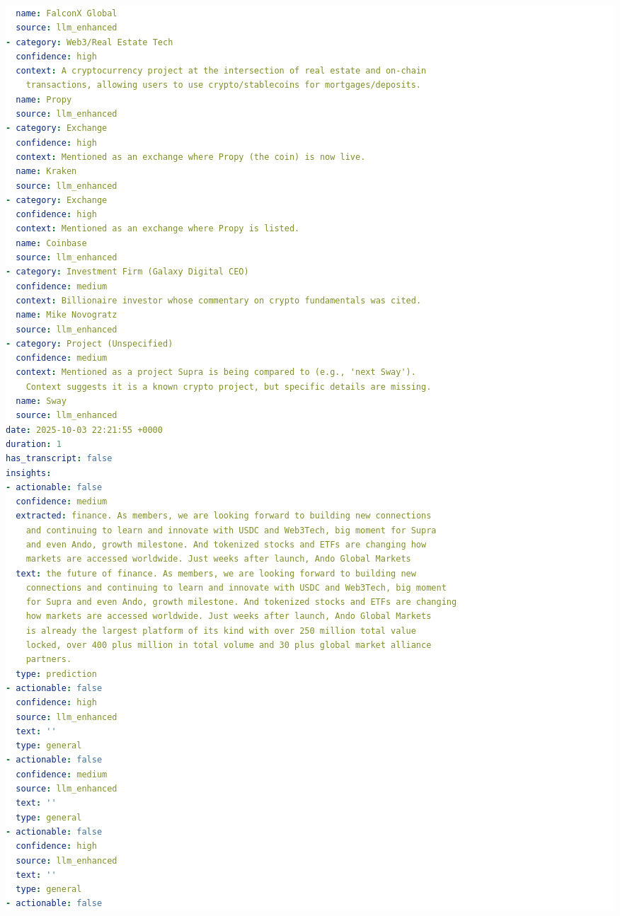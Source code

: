 ```yaml
  name: FalconX Global
  source: llm_enhanced
- category: Web3/Real Estate Tech
  confidence: high
  context: A cryptocurrency project at the intersection of real estate and on-chain
    transactions, allowing users to use crypto/stablecoins for mortgages/deposits.
  name: Propy
  source: llm_enhanced
- category: Exchange
  confidence: high
  context: Mentioned as an exchange where Propy (the coin) is now live.
  name: Kraken
  source: llm_enhanced
- category: Exchange
  confidence: high
  context: Mentioned as an exchange where Propy is listed.
  name: Coinbase
  source: llm_enhanced
- category: Investment Firm (Galaxy Digital CEO)
  confidence: medium
  context: Billionaire investor whose commentary on crypto fundamentals was cited.
  name: Mike Novogratz
  source: llm_enhanced
- category: Project (Unspecified)
  confidence: medium
  context: Mentioned as a project Supra is being compared to (e.g., 'next Sway').
    Context suggests it is a known crypto project, but specific details are missing.
  name: Sway
  source: llm_enhanced
date: 2025-10-03 22:21:55 +0000
duration: 1
has_transcript: false
insights:
- actionable: false
  confidence: medium
  extracted: finance. As members, we are looking forward to building new connections
    and continuing to learn and innovate with USDC and Web3Tech, big moment for Supra
    and even Ando, growth milestone. And tokenized stocks and ETFs are changing how
    markets are accessed worldwide. Just weeks after launch, Ando Global Markets
  text: the future of finance. As members, we are looking forward to building new
    connections and continuing to learn and innovate with USDC and Web3Tech, big moment
    for Supra and even Ando, growth milestone. And tokenized stocks and ETFs are changing
    how markets are accessed worldwide. Just weeks after launch, Ando Global Markets
    is already the largest platform of its kind with over 250 million total value
    locked, over 400 plus million in total volume and 30 plus global market alliance
    partners.
  type: prediction
- actionable: false
  confidence: high
  source: llm_enhanced
  text: ''
  type: general
- actionable: false
  confidence: medium
  source: llm_enhanced
  text: ''
  type: general
- actionable: false
  confidence: high
  source: llm_enhanced
  text: ''
  type: general
- actionable: false
```